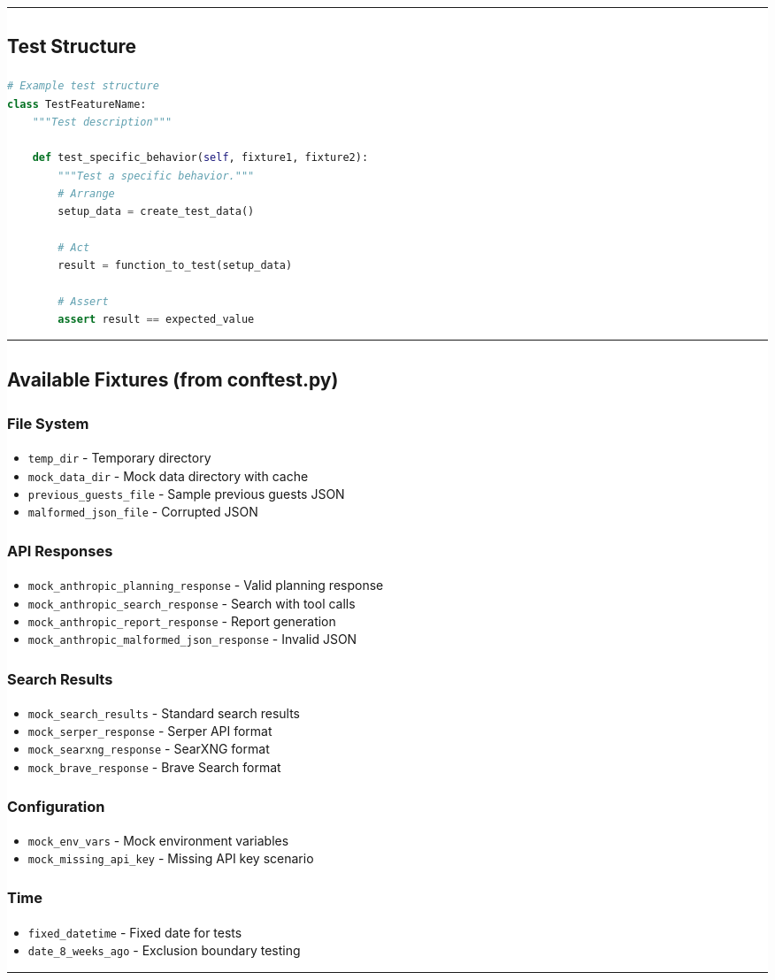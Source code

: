 
---

## Test Structure

```python
# Example test structure
class TestFeatureName:
    """Test description"""

    def test_specific_behavior(self, fixture1, fixture2):
        """Test a specific behavior."""
        # Arrange
        setup_data = create_test_data()

        # Act
        result = function_to_test(setup_data)

        # Assert
        assert result == expected_value
```

---

## Available Fixtures (from conftest.py)

### File System
- `temp_dir` - Temporary directory
- `mock_data_dir` - Mock data directory with cache
- `previous_guests_file` - Sample previous guests JSON
- `malformed_json_file` - Corrupted JSON

### API Responses
- `mock_anthropic_planning_response` - Valid planning response
- `mock_anthropic_search_response` - Search with tool calls
- `mock_anthropic_report_response` - Report generation
- `mock_anthropic_malformed_json_response` - Invalid JSON

### Search Results
- `mock_search_results` - Standard search results
- `mock_serper_response` - Serper API format
- `mock_searxng_response` - SearXNG format
- `mock_brave_response` - Brave Search format

### Configuration
- `mock_env_vars` - Mock environment variables
- `mock_missing_api_key` - Missing API key scenario

### Time
- `fixed_datetime` - Fixed date for tests
- `date_8_weeks_ago` - Exclusion boundary testing

---